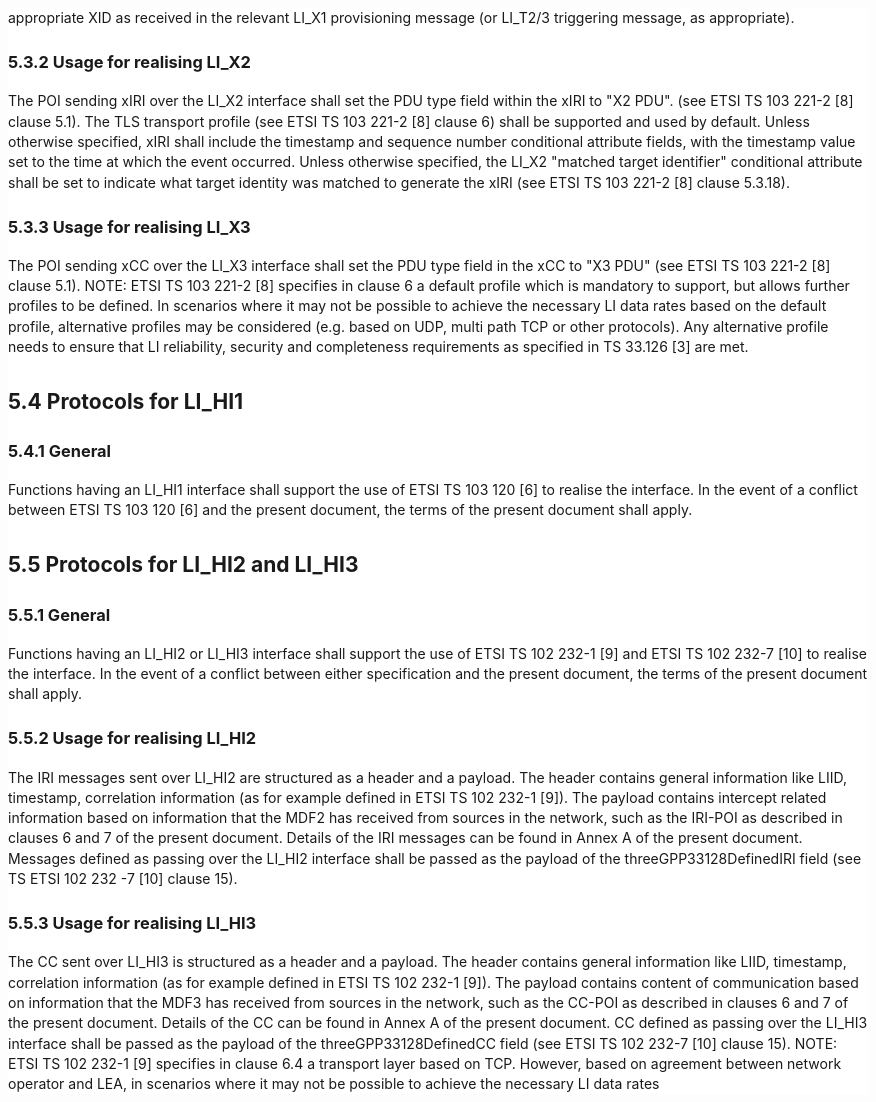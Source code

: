 appropriate XID as received in the relevant LI_X1 provisioning message (or
LI_T2/3 triggering message, as appropriate).
### 5.3.2 Usage for realising LI_X2
The POI sending xIRI over the LI_X2 interface shall set the PDU type field
within the xIRI to \"X2 PDU\". (see ETSI TS 103 221-2 [8] clause 5.1).
The TLS transport profile (see ETSI TS 103 221-2 [8] clause 6) shall be
supported and used by default.
Unless otherwise specified, xIRI shall include the timestamp and sequence
number conditional attribute fields, with the timestamp value set to the time
at which the event occurred.
Unless otherwise specified, the LI_X2 \"matched target identifier\"
conditional attribute shall be set to indicate what target identity was
matched to generate the xIRI (see ETSI TS 103 221-2 [8] clause 5.3.18).
### 5.3.3 Usage for realising LI_X3
The POI sending xCC over the LI_X3 interface shall set the PDU type field in
the xCC to \"X3 PDU\" (see ETSI TS 103 221-2 [8] clause 5.1).
NOTE: ETSI TS 103 221-2 [8] specifies in clause 6 a default profile which is
mandatory to support, but allows further profiles to be defined. In scenarios
where it may not be possible to achieve the necessary LI data rates based on
the default profile, alternative profiles may be considered (e.g. based on
UDP, multi path TCP or other protocols). Any alternative profile needs to
ensure that LI reliability, security and completeness requirements as
specified in TS 33.126 [3] are met.
## 5.4 Protocols for LI_HI1
### 5.4.1 General
Functions having an LI_HI1 interface shall support the use of ETSI TS 103 120
[6] to realise the interface.
In the event of a conflict between ETSI TS 103 120 [6] and the present
document, the terms of the present document shall apply.
## 5.5 Protocols for LI_HI2 and LI_HI3
### 5.5.1 General
Functions having an LI_HI2 or LI_HI3 interface shall support the use of ETSI
TS 102 232-1 [9] and ETSI TS 102 232-7 [10] to realise the interface.
In the event of a conflict between either specification and the present
document, the terms of the present document shall apply.
### 5.5.2 Usage for realising LI_HI2
The IRI messages sent over LI_HI2 are structured as a header and a payload.
The header contains general information like LIID, timestamp, correlation
information (as for example defined in ETSI TS 102 232-1 [9]). The payload
contains intercept related information based on information that the MDF2 has
received from sources in the network, such as the IRI-POI as described in
clauses 6 and 7 of the present document. Details of the IRI messages can be
found in Annex A of the present document. Messages defined as passing over the
LI_HI2 interface shall be passed as the payload of the threeGPP33128DefinedIRI
field (see TS ETSI 102 232 -7 [10] clause 15).
### 5.5.3 Usage for realising LI_HI3
The CC sent over LI_HI3 is structured as a header and a payload. The header
contains general information like LIID, timestamp, correlation information (as
for example defined in ETSI TS 102 232-1 [9]). The payload contains content of
communication based on information that the MDF3 has received from sources in
the network, such as the CC-POI as described in clauses 6 and 7 of the present
document. Details of the CC can be found in Annex A of the present document.
CC defined as passing over the LI_HI3 interface shall be passed as the payload
of the threeGPP33128DefinedCC field (see ETSI TS 102 232-7 [10] clause 15).
NOTE: ETSI TS 102 232-1 [9] specifies in clause 6.4 a transport layer based on
TCP. However, based on agreement between network operator and LEA, in
scenarios where it may not be possible to achieve the necessary LI data rates